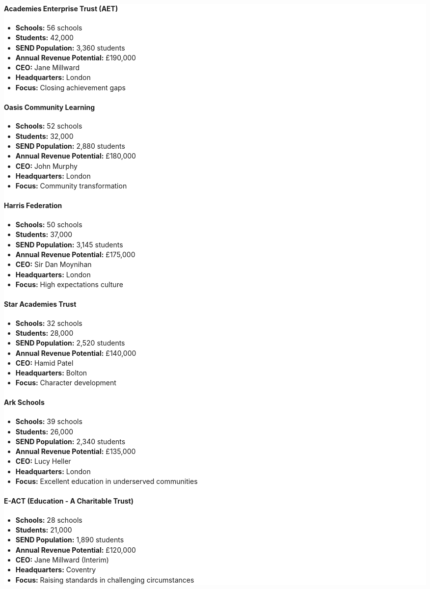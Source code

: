 #### **Academies Enterprise Trust (AET)**
- **Schools:** 56 schools
- **Students:** 42,000
- **SEND Population:** 3,360 students
- **Annual Revenue Potential:** £190,000
- **CEO:** Jane Millward
- **Headquarters:** London
- **Focus:** Closing achievement gaps

#### **Oasis Community Learning**
- **Schools:** 52 schools
- **Students:** 32,000
- **SEND Population:** 2,880 students
- **Annual Revenue Potential:** £180,000
- **CEO:** John Murphy
- **Headquarters:** London
- **Focus:** Community transformation

#### **Harris Federation**
- **Schools:** 50 schools
- **Students:** 37,000
- **SEND Population:** 3,145 students
- **Annual Revenue Potential:** £175,000
- **CEO:** Sir Dan Moynihan
- **Headquarters:** London
- **Focus:** High expectations culture

#### **Star Academies Trust**
- **Schools:** 32 schools
- **Students:** 28,000
- **SEND Population:** 2,520 students
- **Annual Revenue Potential:** £140,000
- **CEO:** Hamid Patel
- **Headquarters:** Bolton
- **Focus:** Character development

#### **Ark Schools**
- **Schools:** 39 schools
- **Students:** 26,000
- **SEND Population:** 2,340 students
- **Annual Revenue Potential:** £135,000
- **CEO:** Lucy Heller
- **Headquarters:** London
- **Focus:** Excellent education in underserved communities

#### **E-ACT (Education - A Charitable Trust)**
- **Schools:** 28 schools
- **Students:** 21,000
- **SEND Population:** 1,890 students
- **Annual Revenue Potential:** £120,000
- **CEO:** Jane Millward (Interim)
- **Headquarters:** Coventry
- **Focus:** Raising standards in challenging circumstances
